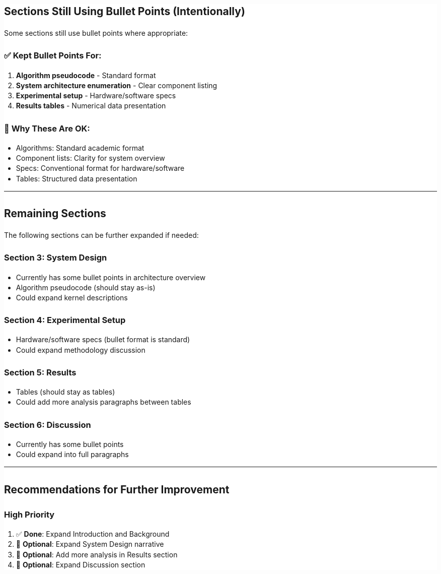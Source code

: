 ## Sections Still Using Bullet Points (Intentionally)

Some sections still use bullet points where appropriate:

### ✅ **Kept Bullet Points For:**
1. **Algorithm pseudocode** - Standard format
2. **System architecture enumeration** - Clear component listing
3. **Experimental setup** - Hardware/software specs
4. **Results tables** - Numerical data presentation

### 📝 **Why These Are OK:**
- Algorithms: Standard academic format
- Component lists: Clarity for system overview
- Specs: Conventional format for hardware/software
- Tables: Structured data presentation

---

## Remaining Sections

The following sections can be further expanded if needed:

### **Section 3: System Design**
- Currently has some bullet points in architecture overview
- Algorithm pseudocode (should stay as-is)
- Could expand kernel descriptions

### **Section 4: Experimental Setup**
- Hardware/software specs (bullet format is standard)
- Could expand methodology discussion

### **Section 5: Results**
- Tables (should stay as tables)
- Could add more analysis paragraphs between tables

### **Section 6: Discussion**
- Currently has some bullet points
- Could expand into full paragraphs

---

## Recommendations for Further Improvement

### **High Priority**
1. ✅ **Done**: Expand Introduction and Background
2. 🔄 **Optional**: Expand System Design narrative
3. 🔄 **Optional**: Add more analysis in Results section
4. 🔄 **Optional**: Expand Discussion section
